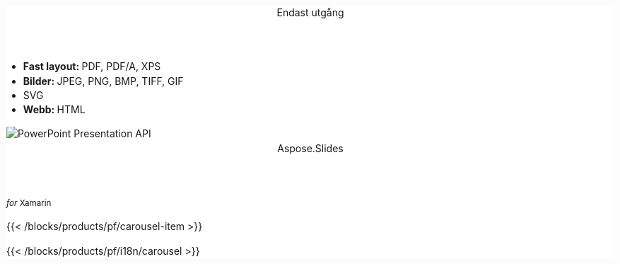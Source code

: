   <div class="d1-col d1-right">
   <header>
    <i class="fa fa-mail-forward">
    </i>
    Endast utgång
   </header>
   <ul>
    <li>
     <b>
Fast layout:
     </b>
     PDF, PDF/A, XPS
    </li>
    <li>
     <b>
Bilder:
     </b>
     JPEG, PNG, BMP, TIFF, GIF
    </li>
    <li>
SVG
    </li>
    <li>
     <b>
Webb:
     </b>
     HTML
    </li>
   </ul>
  </div>
  
 </div>
 
 <div class="d1-logo">
  <img width="70" height="75" alt="PowerPoint Presentation API" src="https://www.aspose.cloud/templates/aspose/img/products/slides/aspose_slides-for-net.svg"/>
  <header>
   Aspose.Slides
  </header>
  <footer>
   <small>
    <em>
     for
    </em>
    Xamarin
   </small>
  </footer>
 </div>
 
</div>

{{< /blocks/products/pf/carousel-item >}}

{{< /blocks/products/pf/i18n/carousel >}}
